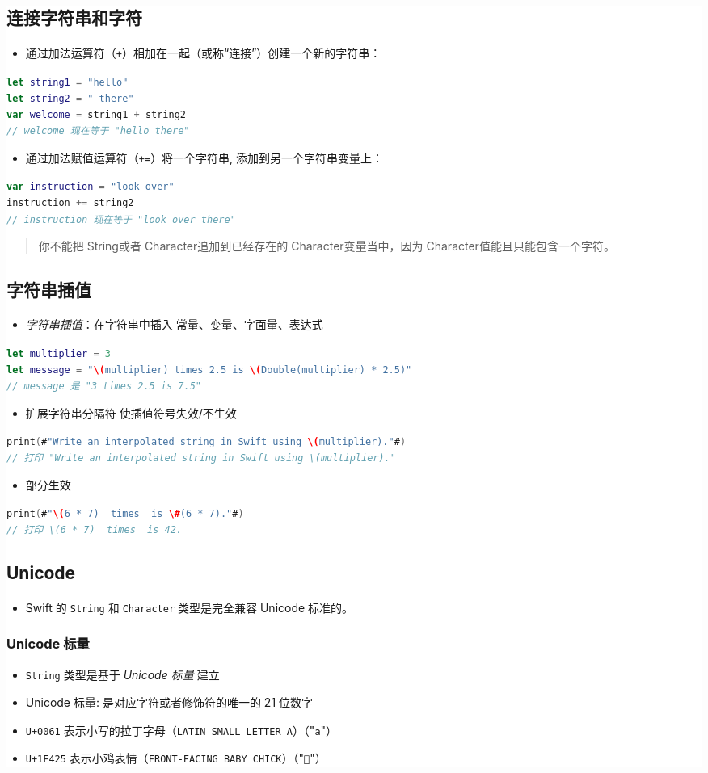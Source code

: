 

## 连接字符串和字符

- 通过加法运算符（`+`）相加在一起（或称“连接”）创建一个新的字符串：

```swift
let string1 = "hello"
let string2 = " there"
var welcome = string1 + string2
// welcome 现在等于 "hello there"
```

- 通过加法赋值运算符（`+=`）将一个字符串, 添加到另一个字符串变量上：

```swift
var instruction = "look over"
instruction += string2
// instruction 现在等于 "look over there"
```

> 你不能把 String或者 Character追加到已经存在的 Character变量当中，因为 Character值能且只能包含一个字符。

## 字符串插值

- *字符串插值*：在字符串中插入 常量、变量、字面量、表达式

```swift
let multiplier = 3
let message = "\(multiplier) times 2.5 is \(Double(multiplier) * 2.5)"
// message 是 "3 times 2.5 is 7.5"
```

- 扩展字符串分隔符 使插值符号失效/不生效

```swift
print(#"Write an interpolated string in Swift using \(multiplier)."#)
// 打印 "Write an interpolated string in Swift using \(multiplier)."
```

- 部分生效

```swift
print(#"\(6 * 7)  times  is \#(6 * 7)."#)
// 打印 \(6 * 7)  times  is 42.
```

## Unicode

- Swift 的 `String` 和 `Character` 类型是完全兼容 Unicode 标准的。

### Unicode 标量

- `String` 类型是基于 *Unicode 标量* 建立

- Unicode 标量: 是对应字符或者修饰符的唯一的 21 位数字
- `U+0061` 表示小写的拉丁字母（`LATIN SMALL LETTER A`）（"`a`"）
- `U+1F425` 表示小鸡表情（`FRONT-FACING BABY CHICK`）（"`🐥`"）
